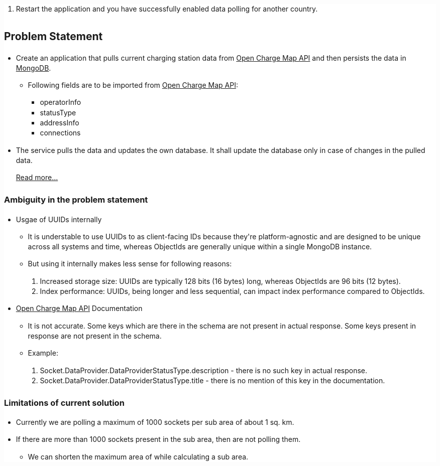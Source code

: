 1.  Restart the application and you have successfully enabled data polling for another country.

## Problem Statement

-   Create an application that pulls current charging station data from [Open Charge Map API] and then persists the data in [MongoDB].

    -   Following fields are to be imported from [Open Charge Map API]:

        -   operatorInfo
        -   statusType
        -   addressInfo
        -   connections

-   The service pulls the data and updates the own database. It shall update the database only in case of changes in the pulled data.

    [Read more...](./PROBLEM.md)

### Ambiguity in the problem statement

-   Usgae of UUIDs internally

    -   It is understable to use UUIDs to as client-facing IDs because they're platform-agnostic and are designed to be unique across all systems and time, whereas ObjectIds are generally unique within a single MongoDB instance.
    -   But using it internally makes less sense for following reasons:

        1.  Increased storage size: UUIDs are typically 128 bits (16 bytes) long, whereas ObjectIds are 96 bits (12 bytes).
        1.  Index performance: UUIDs, being longer and less sequential, can impact index performance compared to ObjectIds.

-   [Open Charge Map API] Documentation

    -   It is not accurate. Some keys which are there in the schema are not present in actual response. Some keys present in response are not present in the schema.
    -   Example:

        1.  Socket.DataProvider.DataProviderStatusType.description - there is no such key in actual response.
        1.  Socket.DataProvider.DataProviderStatusType.title - there is no mention of this key in the documentation.

### Limitations of current solution

-   Currently we are polling a maximum of 1000 sockets per sub area of about 1 sq. km.
-   If there are more than 1000 sockets present in the sub area, then are not polling them.

    -   We can shorten the maximum area of while calculating a sub area.


[MongoDB]: https://mongodb.com/
[Open Charge Map API]: https://openchargemap.org/site/develop/api#/operations/get-poi
[Countries of the World]: https://web.archive.org/web/20150319012353/http://opengeocode.org/cude/download.php?file=/home/fashions/public_html/opengeocode.org/download/cow.txt